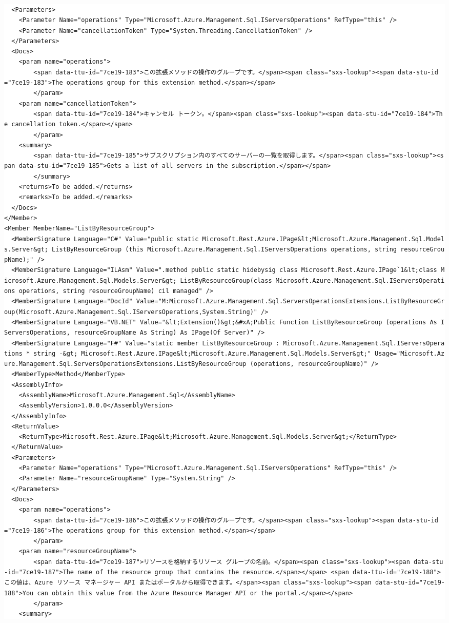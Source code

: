       <Parameters>
        <Parameter Name="operations" Type="Microsoft.Azure.Management.Sql.IServersOperations" RefType="this" />
        <Parameter Name="cancellationToken" Type="System.Threading.CancellationToken" />
      </Parameters>
      <Docs>
        <param name="operations">
            <span data-ttu-id="7ce19-183">この拡張メソッドの操作のグループです。</span><span class="sxs-lookup"><span data-stu-id="7ce19-183">The operations group for this extension method.</span></span>
            </param>
        <param name="cancellationToken">
            <span data-ttu-id="7ce19-184">キャンセル トークン。</span><span class="sxs-lookup"><span data-stu-id="7ce19-184">The cancellation token.</span></span>
            </param>
        <summary>
            <span data-ttu-id="7ce19-185">サブスクリプション内のすべてのサーバーの一覧を取得します。</span><span class="sxs-lookup"><span data-stu-id="7ce19-185">Gets a list of all servers in the subscription.</span></span>
            </summary>
        <returns>To be added.</returns>
        <remarks>To be added.</remarks>
      </Docs>
    </Member>
    <Member MemberName="ListByResourceGroup">
      <MemberSignature Language="C#" Value="public static Microsoft.Rest.Azure.IPage&lt;Microsoft.Azure.Management.Sql.Models.Server&gt; ListByResourceGroup (this Microsoft.Azure.Management.Sql.IServersOperations operations, string resourceGroupName);" />
      <MemberSignature Language="ILAsm" Value=".method public static hidebysig class Microsoft.Rest.Azure.IPage`1&lt;class Microsoft.Azure.Management.Sql.Models.Server&gt; ListByResourceGroup(class Microsoft.Azure.Management.Sql.IServersOperations operations, string resourceGroupName) cil managed" />
      <MemberSignature Language="DocId" Value="M:Microsoft.Azure.Management.Sql.ServersOperationsExtensions.ListByResourceGroup(Microsoft.Azure.Management.Sql.IServersOperations,System.String)" />
      <MemberSignature Language="VB.NET" Value="&lt;Extension()&gt;&#xA;Public Function ListByResourceGroup (operations As IServersOperations, resourceGroupName As String) As IPage(Of Server)" />
      <MemberSignature Language="F#" Value="static member ListByResourceGroup : Microsoft.Azure.Management.Sql.IServersOperations * string -&gt; Microsoft.Rest.Azure.IPage&lt;Microsoft.Azure.Management.Sql.Models.Server&gt;" Usage="Microsoft.Azure.Management.Sql.ServersOperationsExtensions.ListByResourceGroup (operations, resourceGroupName)" />
      <MemberType>Method</MemberType>
      <AssemblyInfo>
        <AssemblyName>Microsoft.Azure.Management.Sql</AssemblyName>
        <AssemblyVersion>1.0.0.0</AssemblyVersion>
      </AssemblyInfo>
      <ReturnValue>
        <ReturnType>Microsoft.Rest.Azure.IPage&lt;Microsoft.Azure.Management.Sql.Models.Server&gt;</ReturnType>
      </ReturnValue>
      <Parameters>
        <Parameter Name="operations" Type="Microsoft.Azure.Management.Sql.IServersOperations" RefType="this" />
        <Parameter Name="resourceGroupName" Type="System.String" />
      </Parameters>
      <Docs>
        <param name="operations">
            <span data-ttu-id="7ce19-186">この拡張メソッドの操作のグループです。</span><span class="sxs-lookup"><span data-stu-id="7ce19-186">The operations group for this extension method.</span></span>
            </param>
        <param name="resourceGroupName">
            <span data-ttu-id="7ce19-187">リソースを格納するリソース グループの名前。</span><span class="sxs-lookup"><span data-stu-id="7ce19-187">The name of the resource group that contains the resource.</span></span> <span data-ttu-id="7ce19-188">この値は、Azure リソース マネージャー API またはポータルから取得できます。</span><span class="sxs-lookup"><span data-stu-id="7ce19-188">You can obtain this value from the Azure Resource Manager API or the portal.</span></span>
            </param>
        <summary>